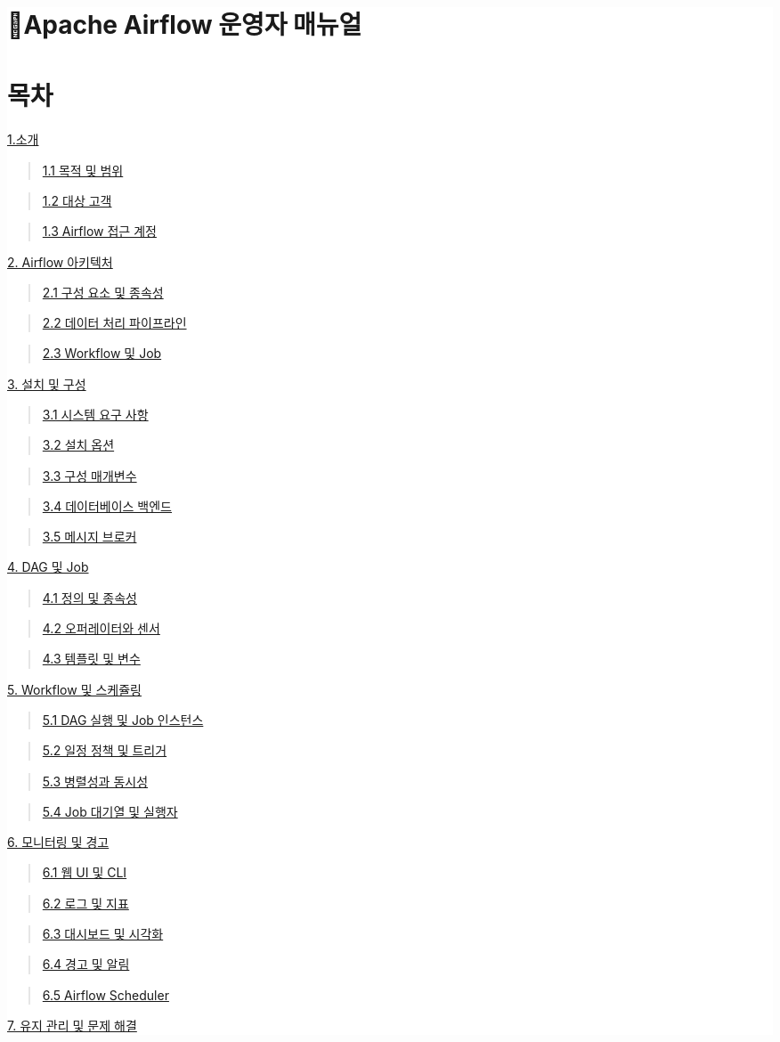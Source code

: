 # Apache Airflow 운영자 매뉴얼
# 목차

[1.소개](#1-소개)
> [1.1 목적 및 범위](#11-목적-및-범위)

> [1.2 대상 고객](#12-대상-고객)

> [1.3 Airflow 접근 계정](#13-airflow-접근-계정)

[2. Airflow 아키텍처](#2-airflow-아키텍처)
>[2.1 구성 요소 및 종속성](#21-구성-요소-및-종속성)

>[2.2 데이터 처리 파이프라인](#22-데이터-처리-파이프라인)

>[2.3 Workflow 및 Job](#23-workflow-및-job)

[3. 설치 및 구성](#3-설치-및-구성)
>[3.1 시스템 요구 사항](#31-시스템-요구-사항)

>[3.2 설치 옵션](#32-설치-옵션)

>[3.3 구성 매개변수](#33-구성-매개변수)

>[3.4 데이터베이스 백엔드](#34-데이터베이스-백엔드)

>[3.5 메시지 브로커](#35-메시지-브로커)

[4. DAG 및 Job](#4-dag-및-Job)

>[4.1 정의 및 종속성](#41-정의-및-종속성)

>[4.2 오퍼레이터와 센서](#42-오퍼레이터와-센서)

>[4.3 템플릿 및 변수](#43-템플릿-및-변수)

[5. Workflow 및 스케쥴링](#5-workflow-및-스케쥴링)

>[5.1 DAG 실행 및 Job 인스턴스](#51-dag-실행-및-job-인스턴스)

>[5.2 일정 정책 및 트리거](#52-일정-정책-및-트리거)

>[5.3 병렬성과 동시성](#53-병렬성과-동시성)

>[5.4 Job 대기열 및 실행자](#54-job-대기열-및-실행자)

[6. 모니터링 및 경고](#6-모니터링-및-경고)

>[6.1 웹 UI 및 CLI](#61-웹-ui-및-cli)

>[6.2 로그 및 지표](#62-로그-및-지표)

>[6.3 대시보드 및 시각화](#63-대시보드-및-시각화)

>[6.4 경고 및 알림](#64-경고-및-알림)

>[6.5 Airflow Scheduler](#65-airflow-scheduler)

[7. 유지 관리 및 문제 해결](#7-유지-관리-및-문제-해결)

